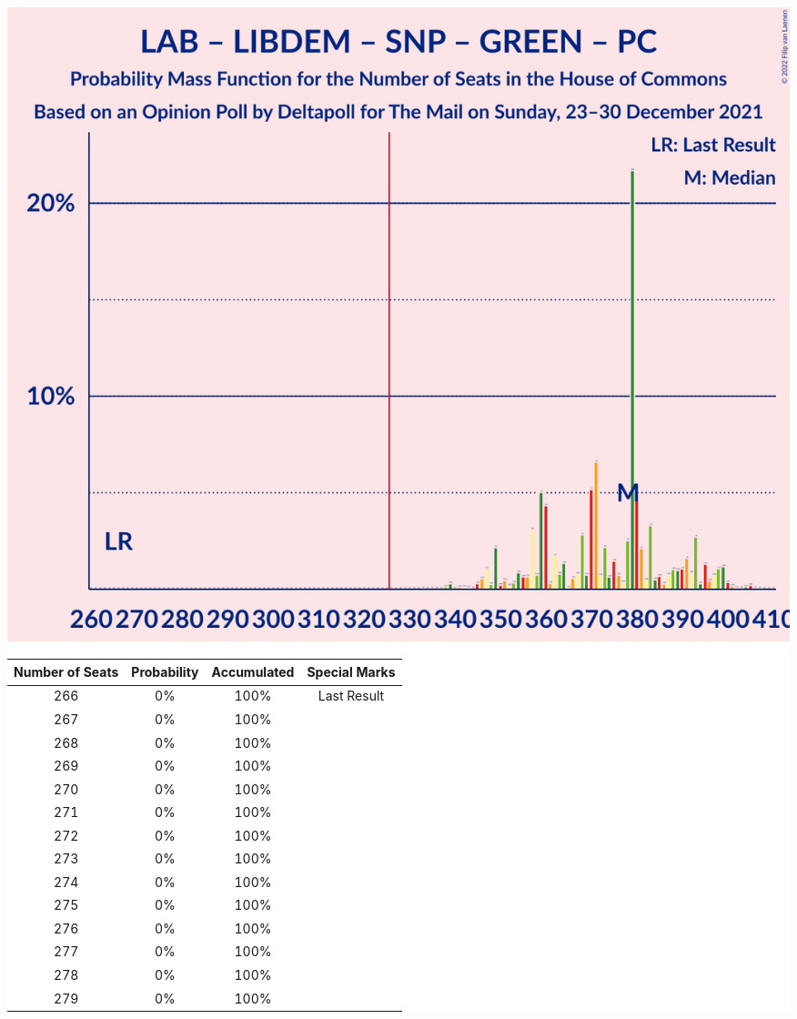 ![Graph with seats probability mass function not yet produced](2021-12-30-Deltapoll-coalitions-seats-pmf-lab–libdem–snp–green–pc.png "Seats Probability Mass Function")

| Number of Seats | Probability | Accumulated | Special Marks |
|:---------------:|:-----------:|:-----------:|:-------------:|
| 266 | 0% | 100% | Last Result |
| 267 | 0% | 100% |  |
| 268 | 0% | 100% |  |
| 269 | 0% | 100% |  |
| 270 | 0% | 100% |  |
| 271 | 0% | 100% |  |
| 272 | 0% | 100% |  |
| 273 | 0% | 100% |  |
| 274 | 0% | 100% |  |
| 275 | 0% | 100% |  |
| 276 | 0% | 100% |  |
| 277 | 0% | 100% |  |
| 278 | 0% | 100% |  |
| 279 | 0% | 100% |  |